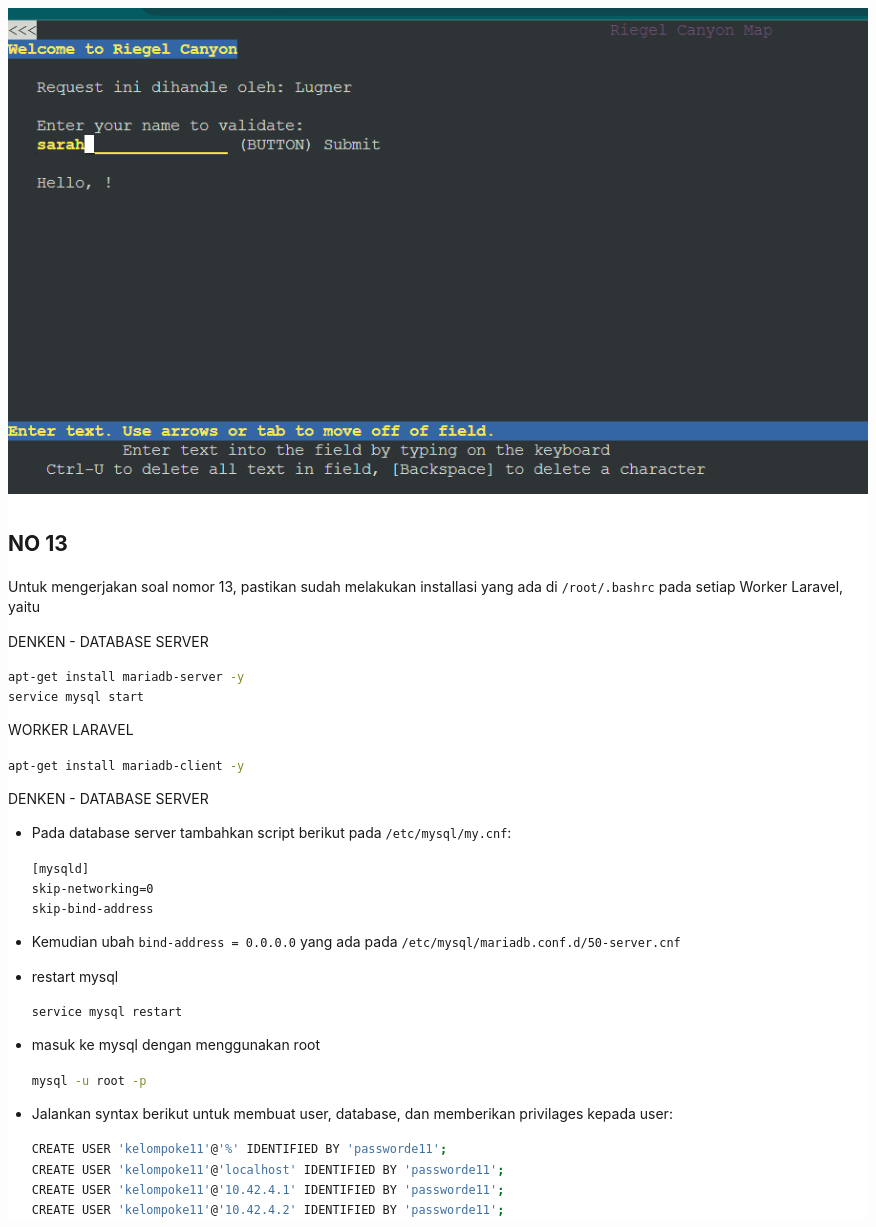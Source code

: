   ![12](./img-output/12-allowed-lynx.png)
  
## NO 13

Untuk mengerjakan soal nomor 13, pastikan sudah melakukan installasi yang ada di `/root/.bashrc` pada setiap Worker Laravel, yaitu

DENKEN - DATABASE SERVER
```bash
apt-get install mariadb-server -y
service mysql start
```

WORKER LARAVEL
```bash
apt-get install mariadb-client -y
```

DENKEN - DATABASE SERVER

- Pada database server tambahkan script berikut pada `/etc/mysql/my.cnf`:

  ```bash
  [mysqld]
  skip-networking=0
  skip-bind-address
  ```

- Kemudian ubah `bind-address = 0.0.0.0` yang ada pada `/etc/mysql/mariadb.conf.d/50-server.cnf`
- restart mysql
  ```bash
  service mysql restart
  ```
- masuk ke mysql dengan menggunakan root
  ```bash
  mysql -u root -p
  ```
- Jalankan syntax berikut untuk membuat user, database, dan memberikan privilages kepada user:
  ```bash
  CREATE USER 'kelompoke11'@'%' IDENTIFIED BY 'passworde11';
  CREATE USER 'kelompoke11'@'localhost' IDENTIFIED BY 'passworde11';
  CREATE USER 'kelompoke11'@'10.42.4.1' IDENTIFIED BY 'passworde11';
  CREATE USER 'kelompoke11'@'10.42.4.2' IDENTIFIED BY 'passworde11';
  ```